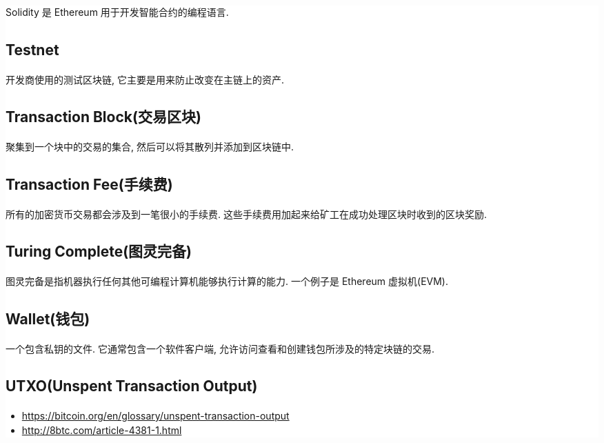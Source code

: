 Solidity 是 Ethereum 用于开发智能合约的编程语言.

## Testnet

开发商使用的测试区块链, 它主要是用来防止改变在主链上的资产.

## Transaction Block(交易区块)

聚集到一个块中的交易的集合, 然后可以将其散列并添加到区块链中.

## Transaction Fee(手续费)

所有的加密货币交易都会涉及到一笔很小的手续费. 这些手续费用加起来给矿工在成功处理区块时收到的区块奖励.

## Turing Complete(图灵完备)

图灵完备是指机器执行任何其他可编程计算机能够执行计算的能力. 一个例子是 Ethereum 虚拟机(EVM).

## Wallet(钱包)

一个包含私钥的文件. 它通常包含一个软件客户端, 允许访问查看和创建钱包所涉及的特定块链的交易.

## UTXO(Unspent Transaction Output)

* <https://bitcoin.org/en/glossary/unspent-transaction-output>
* <http://8btc.com/article-4381-1.html>